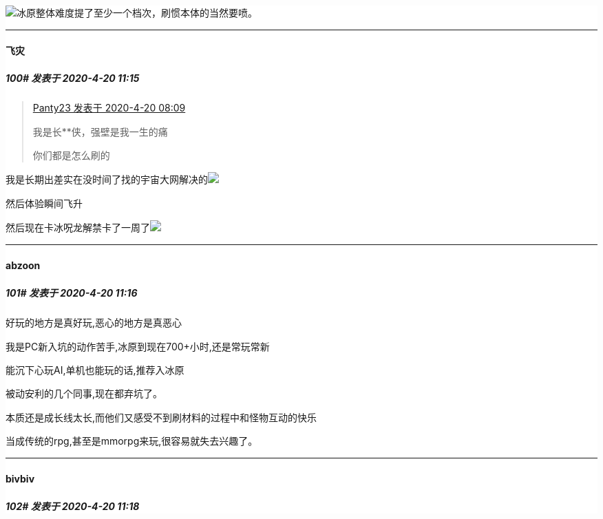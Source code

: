 

<img src="https://static.saraba1st.com/image/smiley/face2017/048.png" referrerpolicy="no-referrer">冰原整体难度提了至少一个档次，刷惯本体的当然要喷。







*****

####  飞灾  
##### 100#       发表于 2020-4-20 11:15



<blockquote><a href="httphttps://bbs.saraba1st.com/2b/forum.php?mod=redirect&amp;goto=findpost&amp;pid=47139300&amp;ptid=1925050" target="_blank">Panty23 发表于 2020-4-20 08:09</a>

我是长**侠，强壁是我一生的痛

你们都是怎么刷的</blockquote>
我是长期出差实在没时间了找的宇宙大网解决的<img src="https://static.saraba1st.com/image/smiley/face2017/068.png" referrerpolicy="no-referrer">


然后体验瞬间飞升


然后现在卡冰呪龙解禁卡了一周了<img src="https://static.saraba1st.com/image/smiley/face2017/034.png" referrerpolicy="no-referrer">







*****

####  abzoon  
##### 101#       发表于 2020-4-20 11:16




好玩的地方是真好玩,恶心的地方是真恶心

我是PC新入坑的动作苦手,冰原到现在700+小时,还是常玩常新

能沉下心玩AI,单机也能玩的话,推荐入冰原


被动安利的几个同事,现在都弃坑了。

本质还是成长线太长,而他们又感受不到刷材料的过程中和怪物互动的快乐

当成传统的rpg,甚至是mmorpg来玩,很容易就失去兴趣了。







*****

####  bivbiv  
##### 102#       发表于 2020-4-20 11:18
